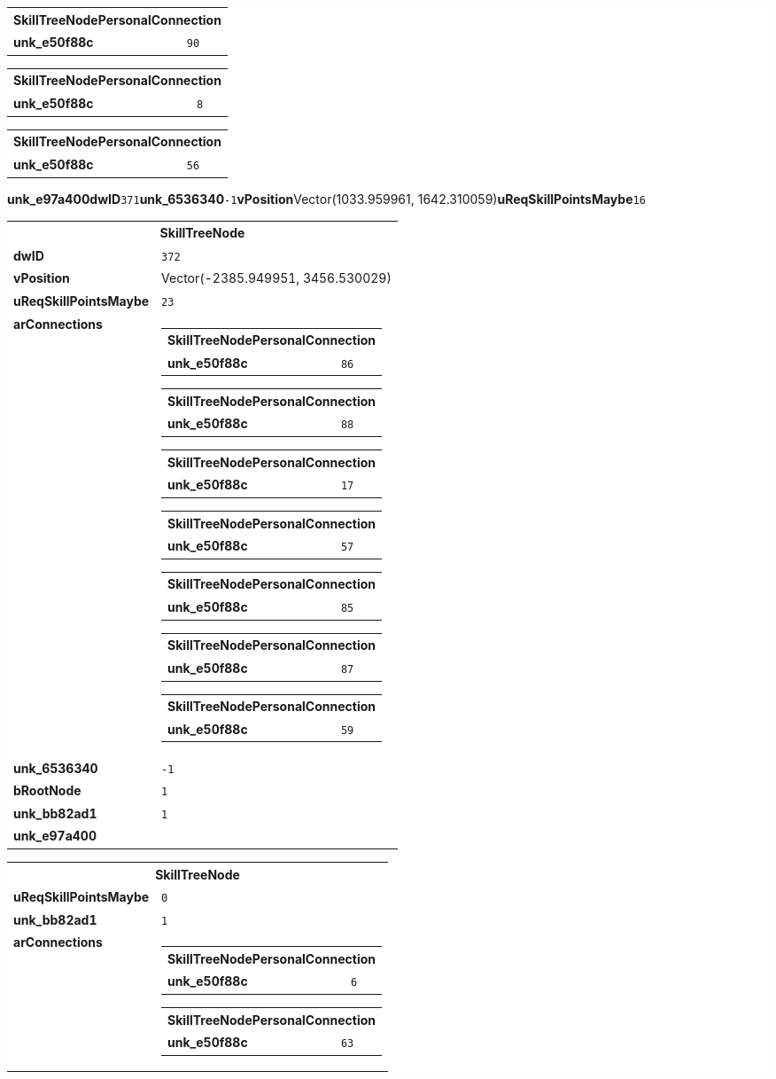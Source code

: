 
<table><tr><th colspan="100%">SkillTreeNodePersonalConnection</th></tr><tr><td><b>unk_e50f88c</b></td><td><code>90</code></td></tr></table>


<table><tr><th colspan="100%">SkillTreeNodePersonalConnection</th></tr><tr><td><b>unk_e50f88c</b></td><td><code>8</code></td></tr></table>


<table><tr><th colspan="100%">SkillTreeNodePersonalConnection</th></tr><tr><td><b>unk_e50f88c</b></td><td><code>56</code></td></tr></table>


</td></tr><tr><td><b>unk_e97a400</b></td><td></td></tr><tr><td><b>dwID</b></td><td><code>371</code></td></tr><tr><td><b>unk_6536340</b></td><td><code>-1</code></td></tr><tr><td><b>vPosition</b></td><td>Vector(1033.959961, 1642.310059)</td></tr><tr><td><b>uReqSkillPointsMaybe</b></td><td><code>16</code></td></tr></table>


<table><tr><th colspan="100%">SkillTreeNode</th></tr><tr><td><b>dwID</b></td><td><code>372</code></td></tr><tr><td><b>vPosition</b></td><td>Vector(-2385.949951, 3456.530029)</td></tr><tr><td><b>uReqSkillPointsMaybe</b></td><td><code>23</code></td></tr><tr><td><b>arConnections</b></td><td><table><tr><th colspan="100%">SkillTreeNodePersonalConnection</th></tr><tr><td><b>unk_e50f88c</b></td><td><code>86</code></td></tr></table>


<table><tr><th colspan="100%">SkillTreeNodePersonalConnection</th></tr><tr><td><b>unk_e50f88c</b></td><td><code>88</code></td></tr></table>


<table><tr><th colspan="100%">SkillTreeNodePersonalConnection</th></tr><tr><td><b>unk_e50f88c</b></td><td><code>17</code></td></tr></table>


<table><tr><th colspan="100%">SkillTreeNodePersonalConnection</th></tr><tr><td><b>unk_e50f88c</b></td><td><code>57</code></td></tr></table>


<table><tr><th colspan="100%">SkillTreeNodePersonalConnection</th></tr><tr><td><b>unk_e50f88c</b></td><td><code>85</code></td></tr></table>


<table><tr><th colspan="100%">SkillTreeNodePersonalConnection</th></tr><tr><td><b>unk_e50f88c</b></td><td><code>87</code></td></tr></table>


<table><tr><th colspan="100%">SkillTreeNodePersonalConnection</th></tr><tr><td><b>unk_e50f88c</b></td><td><code>59</code></td></tr></table>


</td></tr><tr><td><b>unk_6536340</b></td><td><code>-1</code></td></tr><tr><td><b>bRootNode</b></td><td><code>1</code></td></tr><tr><td><b>unk_bb82ad1</b></td><td><code>1</code></td></tr><tr><td><b>unk_e97a400</b></td><td></td></tr></table>


<table><tr><th colspan="100%">SkillTreeNode</th></tr><tr><td><b>uReqSkillPointsMaybe</b></td><td><code>0</code></td></tr><tr><td><b>unk_bb82ad1</b></td><td><code>1</code></td></tr><tr><td><b>arConnections</b></td><td><table><tr><th colspan="100%">SkillTreeNodePersonalConnection</th></tr><tr><td><b>unk_e50f88c</b></td><td><code>6</code></td></tr></table>


<table><tr><th colspan="100%">SkillTreeNodePersonalConnection</th></tr><tr><td><b>unk_e50f88c</b></td><td><code>63</code></td></tr></table>
